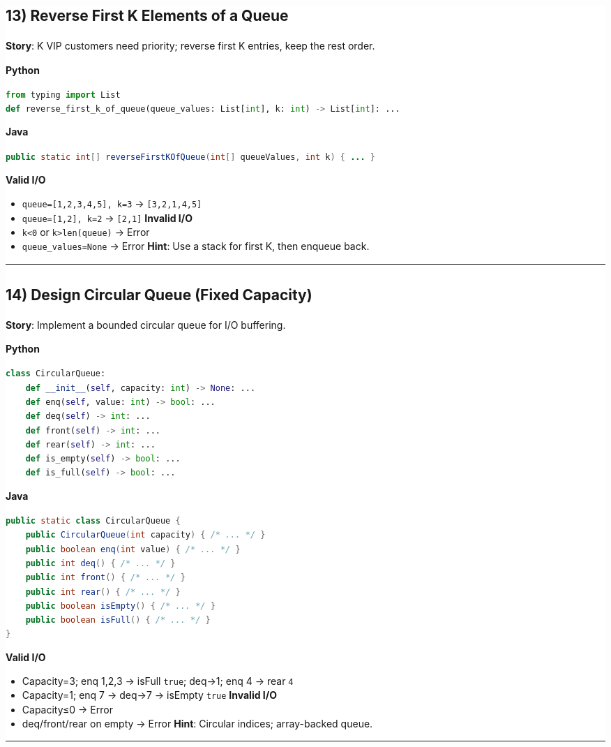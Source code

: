 
## 13) Reverse First K Elements of a Queue
**Story**: K VIP customers need priority; reverse first K entries, keep the rest order.

**Python**
```python
from typing import List
def reverse_first_k_of_queue(queue_values: List[int], k: int) -> List[int]: ...
```
**Java**
```java
public static int[] reverseFirstKOfQueue(int[] queueValues, int k) { ... }
```
**Valid I/O**  
- `queue=[1,2,3,4,5], k=3` → `[3,2,1,4,5]`  
- `queue=[1,2], k=2` → `[2,1]`
**Invalid I/O**  
- `k<0` or `k>len(queue)` → Error  
- `queue_values=None` → Error
**Hint**: Use a stack for first K, then enqueue back.

---

## 14) Design Circular Queue (Fixed Capacity)
**Story**: Implement a bounded circular queue for I/O buffering.

**Python**
```python
class CircularQueue:
    def __init__(self, capacity: int) -> None: ...
    def enq(self, value: int) -> bool: ...
    def deq(self) -> int: ...
    def front(self) -> int: ...
    def rear(self) -> int: ...
    def is_empty(self) -> bool: ...
    def is_full(self) -> bool: ...
```
**Java**
```java
public static class CircularQueue {
    public CircularQueue(int capacity) { /* ... */ }
    public boolean enq(int value) { /* ... */ }
    public int deq() { /* ... */ }
    public int front() { /* ... */ }
    public int rear() { /* ... */ }
    public boolean isEmpty() { /* ... */ }
    public boolean isFull() { /* ... */ }
}
```
**Valid I/O**  
- Capacity=3; enq 1,2,3 → isFull `true`; deq→1; enq 4 → rear `4`  
- Capacity=1; enq 7 → deq→7 → isEmpty `true`
**Invalid I/O**  
- Capacity≤0 → Error  
- deq/front/rear on empty → Error
**Hint**: Circular indices; array-backed queue.

---
